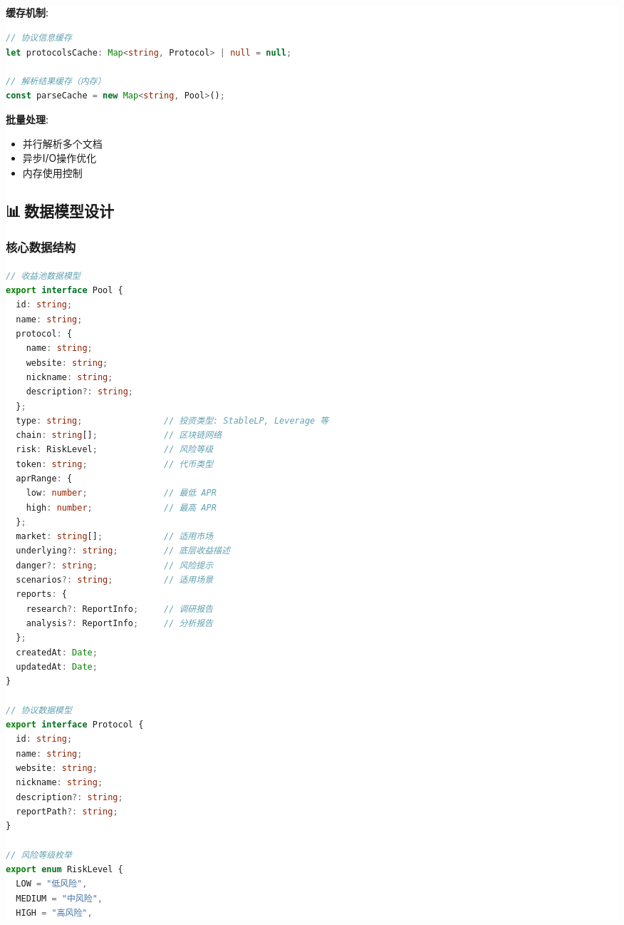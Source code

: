 **缓存机制**:
```typescript
// 协议信息缓存
let protocolsCache: Map<string, Protocol> | null = null;

// 解析结果缓存（内存）
const parseCache = new Map<string, Pool>();
```

**批量处理**:
- 并行解析多个文档
- 异步I/O操作优化
- 内存使用控制

## 📊 数据模型设计

### 核心数据结构

```typescript
// 收益池数据模型
export interface Pool {
  id: string;
  name: string;
  protocol: {
    name: string;
    website: string;
    nickname: string;
    description?: string;
  };
  type: string;                // 投资类型: StableLP, Leverage 等
  chain: string[];             // 区块链网络
  risk: RiskLevel;             // 风险等级
  token: string;               // 代币类型
  aprRange: {
    low: number;               // 最低 APR
    high: number;              // 最高 APR
  };
  market: string[];            // 适用市场
  underlying?: string;         // 底层收益描述
  danger?: string;             // 风险提示
  scenarios?: string;          // 适用场景
  reports: {
    research?: ReportInfo;     // 调研报告
    analysis?: ReportInfo;     // 分析报告
  };
  createdAt: Date;
  updatedAt: Date;
}

// 协议数据模型
export interface Protocol {
  id: string;
  name: string;
  website: string;
  nickname: string;
  description?: string;
  reportPath?: string;
}

// 风险等级枚举
export enum RiskLevel {
  LOW = "低风险",
  MEDIUM = "中风险", 
  HIGH = "高风险",
```